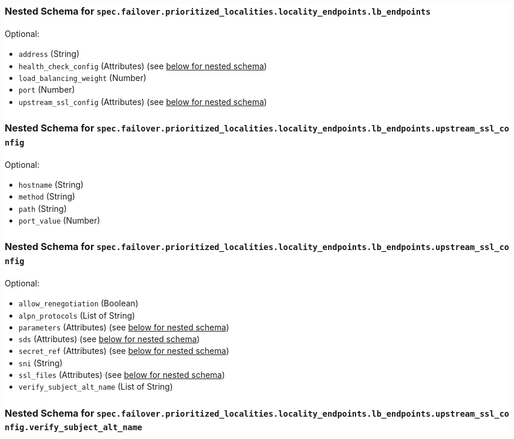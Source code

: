 <a id="nestedatt--spec--failover--prioritized_localities--locality_endpoints--lb_endpoints"></a>
### Nested Schema for `spec.failover.prioritized_localities.locality_endpoints.lb_endpoints`

Optional:

- `address` (String)
- `health_check_config` (Attributes) (see [below for nested schema](#nestedatt--spec--failover--prioritized_localities--locality_endpoints--lb_endpoints--health_check_config))
- `load_balancing_weight` (Number)
- `port` (Number)
- `upstream_ssl_config` (Attributes) (see [below for nested schema](#nestedatt--spec--failover--prioritized_localities--locality_endpoints--lb_endpoints--upstream_ssl_config))

<a id="nestedatt--spec--failover--prioritized_localities--locality_endpoints--lb_endpoints--health_check_config"></a>
### Nested Schema for `spec.failover.prioritized_localities.locality_endpoints.lb_endpoints.upstream_ssl_config`

Optional:

- `hostname` (String)
- `method` (String)
- `path` (String)
- `port_value` (Number)


<a id="nestedatt--spec--failover--prioritized_localities--locality_endpoints--lb_endpoints--upstream_ssl_config"></a>
### Nested Schema for `spec.failover.prioritized_localities.locality_endpoints.lb_endpoints.upstream_ssl_config`

Optional:

- `allow_renegotiation` (Boolean)
- `alpn_protocols` (List of String)
- `parameters` (Attributes) (see [below for nested schema](#nestedatt--spec--failover--prioritized_localities--locality_endpoints--lb_endpoints--upstream_ssl_config--parameters))
- `sds` (Attributes) (see [below for nested schema](#nestedatt--spec--failover--prioritized_localities--locality_endpoints--lb_endpoints--upstream_ssl_config--sds))
- `secret_ref` (Attributes) (see [below for nested schema](#nestedatt--spec--failover--prioritized_localities--locality_endpoints--lb_endpoints--upstream_ssl_config--secret_ref))
- `sni` (String)
- `ssl_files` (Attributes) (see [below for nested schema](#nestedatt--spec--failover--prioritized_localities--locality_endpoints--lb_endpoints--upstream_ssl_config--ssl_files))
- `verify_subject_alt_name` (List of String)

<a id="nestedatt--spec--failover--prioritized_localities--locality_endpoints--lb_endpoints--upstream_ssl_config--parameters"></a>
### Nested Schema for `spec.failover.prioritized_localities.locality_endpoints.lb_endpoints.upstream_ssl_config.verify_subject_alt_name`
